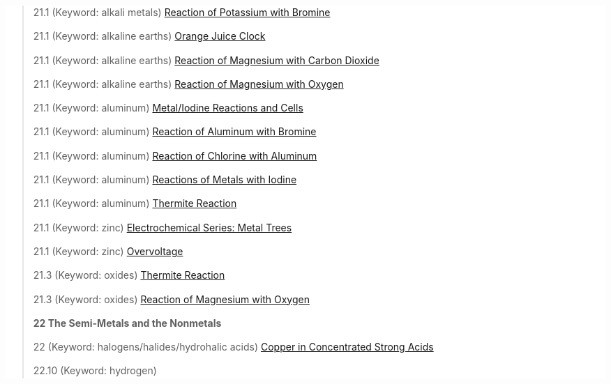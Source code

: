 >   
> 
>  21.1 (Keyword: alkali metals)
>  [Reaction of Potassium with Bromine](../MAIN/KBR/PAGE1.HTM) 
>   
> 
>  21.1 (Keyword: alkaline earths)
>  [Orange Juice Clock](../MAIN/OJCLOCK/PAGE1.HTM) 
>   
> 
>  21.1 (Keyword: alkaline earths)
>  [Reaction of Magnesium with Carbon Dioxide](../MAIN/MAGCO2/PAGE1.HTM) 
>   
> 
>  21.1 (Keyword: alkaline earths)
>  [Reaction of Magnesium with Oxygen](../MAIN/MAGAIR/PAGE1.HTM) 
>   
> 
>  21.1 (Keyword: aluminum)
>  [Metal/Iodine Reactions and Cells](../MAIN/METALI2/PAGE1.HTM) 
>   
> 
>  21.1 (Keyword: aluminum)
>  [Reaction of Aluminum with Bromine](../MAIN/ALBR/PAGE1.HTM) 
>   
> 
>  21.1 (Keyword: aluminum)
>  [Reaction of Chlorine with Aluminum](../MAIN/CLAL/PAGE1.HTM) 
>   
> 
>  21.1 (Keyword: aluminum)
>  [Reactions of Metals with Iodine](../MAIN/METALI1/PAGE1.HTM) 
>   
> 
>  21.1 (Keyword: aluminum)
>  [Thermite Reaction](../MAIN/THERMIT/PAGE1.HTM) 
>   
> 
>  21.1 (Keyword: zinc)
>  [Electrochemical Series: Metal Trees](../MAIN/TREES/PAGE1.HTM) 
>   
> 
>  21.1 (Keyword: zinc)
>  [Overvoltage](../MAIN/VOLTAGE/PAGE1.HTM) 
>   
> 
>  21.3 (Keyword: oxides)
>  [Thermite Reaction](../MAIN/THERMIT/PAGE1.HTM) 
>   
> 
>  21.3 (Keyword: oxides)
>  [Reaction of Magnesium with Oxygen](../MAIN/MAGAIR/PAGE1.HTM) 
>   
> 
> 
> **22 The Semi-Metals and the Nonmetals** 
>   
> 
> 
>  22 (Keyword: halogens/halides/hydrohalic acids)
>  [Copper in Concentrated Strong Acids](../MAIN/CUNACID/PAGE1.HTM) 
>   
> 
>  22.10 (Keyword: hydrogen)